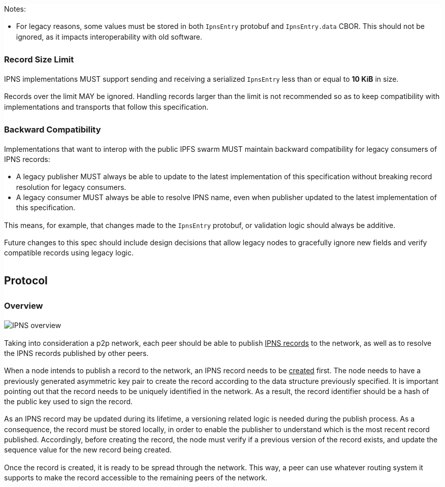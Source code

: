 Notes:

- For legacy reasons, some values must be stored in both `IpnsEntry` protobuf and `IpnsEntry.data` CBOR.
  This should not be ignored, as it impacts interoperability with old software.

### Record Size Limit

IPNS implementations MUST support sending and receiving a serialized
`IpnsEntry` less than or equal to **10 KiB** in size.

Records over the limit MAY be ignored. Handling records larger than the
limit is not recommended so as to keep compatibility with implementations and
transports that follow this specification.

### Backward Compatibility

Implementations that want to interop with the public IPFS swarm MUST maintain
backward compatibility for legacy consumers of IPNS records:

- A legacy publisher MUST always be able to update to the latest implementation
  of this specification without breaking record resolution for legacy consumers.
- A legacy consumer MUST always be able to resolve IPNS name, even when publisher
  updated to the latest implementation of this specification.

This means, for example, that changes made to the `IpnsEntry` protobuf, or
validation logic should always be additive.

Future changes to this spec should include design decisions that allow legacy
nodes to gracefully ignore new fields and verify compatible records using
legacy logic.

## Protocol

### Overview

![IPNS overview](/img/ipns-overview.png)

Taking into consideration a p2p network, each peer should be able to publish [IPNS records](#ipns-record) to the network, as well as to resolve the IPNS records published by other peers.

When a node intends to publish a record to the network, an IPNS record needs to be [created](#record-creation) first. The node needs to have a previously generated asymmetric key pair to create the record according to the data structure previously specified. It is important pointing out that the record needs to be uniquely identified in the network. As a result, the record identifier should be a hash of the public key used to sign the record.

As an IPNS record may be updated during its lifetime, a versioning related logic is needed during the publish process. As a consequence, the record must be stored locally, in order to enable the publisher to understand which is the most recent record published. Accordingly, before creating the record, the node must verify if a previous version of the record exists, and update the sequence value for the new record being created.

Once the record is created, it is ready to be spread through the network. This way, a peer can use whatever routing system it supports to make the record accessible to the remaining peers of the network.
